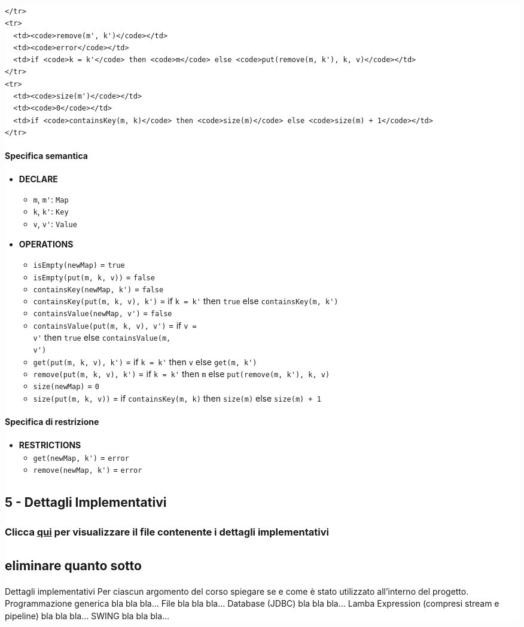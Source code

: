     </tr>
    <tr>
      <td><code>remove(m', k')</code></td>
      <td><code>error</code></td>
      <td>if <code>k = k'</code> then <code>m</code> else <code>put(remove(m, k'), k, v)</code></td>
    </tr>
    <tr>
      <td><code>size(m')</code></td>
      <td><code>0</code></td>
      <td>if <code>containsKey(m, k)</code> then <code>size(m)</code> else <code>size(m) + 1</code></td>
    </tr>
  </tbody>
</table>

#### Specifica semantica

- **DECLARE**
  - <code>m</code>, <code>m'</code>: <code>Map</code>
  - <code>k</code>, <code>k'</code>: <code>Key</code>
  - <code>v</code>, <code>v'</code>: <code>Value</code>

- **OPERATIONS**
  - <code>isEmpty(newMap)</code> = <code>true</code>
  - <code>isEmpty(put(m, k, v))</code> = <code>false</code>
  - <code>containsKey(newMap, k')</code> = <code>false</code>
  - <code>containsKey(put(m, k, v), k')</code> = if <code>k = k'</code> then <code>true</code> else <code>containsKey(m, k')</code>
  - <code>containsValue(newMap, v')</code> = <code>false</code>
  - <code>containsValue(put(m, k, v), v')</code> = if <code>v = v'</code> then <code>true</code> else <code>containsValue(m, v')</code>
  - <code>get(put(m, k, v), k')</code> = if <code>k = k'</code> then <code>v</code> else <code>get(m, k')</code>
  - <code>remove(put(m, k, v), k')</code> = if <code>k = k'</code> then <code>m</code> else <code>put(remove(m, k'), k, v)</code>
  - <code>size(newMap)</code> = <code>0</code>
  - <code>size(put(m, k, v))</code> = if <code>containsKey(m, k)</code> then <code>size(m)</code> else <code>size(m) + 1</code>


#### Specifica di restrizione

- **RESTRICTIONS**
  - <code>get(newMap, k')</code> = <code>error</code>
  - <code>remove(newMap, k')</code> = <code>error</code>


## 5 - Dettagli Implementativi

### Clicca [qui](./argomenti_del_corso.md) per visualizzare il file contenente i dettagli implementativi

## eliminare quanto sotto
Dettagli implementativi
Per ciascun argomento del corso spiegare se e come è stato utilizzato all’interno del progetto.
Programmazione generica
bla bla bla…
File
bla bla bla…
Database (JDBC)
bla bla bla…
Lamba Expression (compresi stream e pipeline)
bla bla bla…
SWING
bla bla bla…